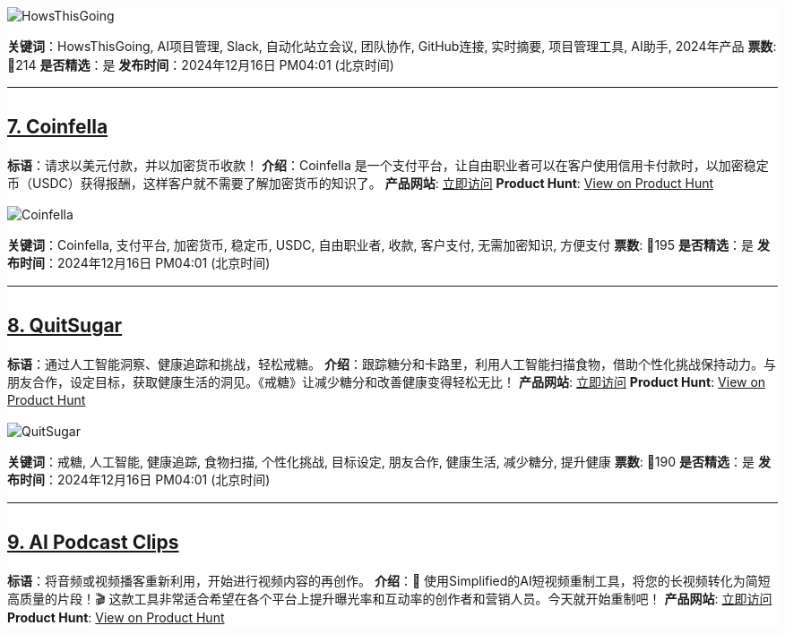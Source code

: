 ![HowsThisGoing](https://ph-files.imgix.net/0ec82afb-ff14-4798-87e6-4ea0fb39f07f.png?auto=format&fit=crop&frame=1&h=512&w=1024)

**关键词**：HowsThisGoing, AI项目管理, Slack, 自动化站立会议, 团队协作, GitHub连接, 实时摘要, 项目管理工具, AI助手, 2024年产品
**票数**: 🔺214
**是否精选**：是
**发布时间**：2024年12月16日 PM04:01 (北京时间)

---

## [7. Coinfella](https://www.producthunt.com/posts/coinfella?utm_campaign=producthunt-api&utm_medium=api-v2&utm_source=Application%3A+decohack+%28ID%3A+131684%29)
**标语**：请求以美元付款，并以加密货币收款！
**介绍**：Coinfella 是一个支付平台，让自由职业者可以在客户使用信用卡付款时，以加密稳定币（USDC）获得报酬，这样客户就不需要了解加密货币的知识了。
**产品网站**: [立即访问](https://www.producthunt.com/r/OTHLGJ6AMMRP45?utm_campaign=producthunt-api&utm_medium=api-v2&utm_source=Application%3A+decohack+%28ID%3A+131684%29)
**Product Hunt**: [View on Product Hunt](https://www.producthunt.com/posts/coinfella?utm_campaign=producthunt-api&utm_medium=api-v2&utm_source=Application%3A+decohack+%28ID%3A+131684%29)

![Coinfella](https://ph-files.imgix.net/28763f11-079a-4cbb-b97b-c8853c873e4c.jpeg?auto=format&fit=crop&frame=1&h=512&w=1024)

**关键词**：Coinfella, 支付平台, 加密货币, 稳定币, USDC, 自由职业者, 收款, 客户支付, 无需加密知识, 方便支付
**票数**: 🔺195
**是否精选**：是
**发布时间**：2024年12月16日 PM04:01 (北京时间)

---

## [8. QuitSugar](https://www.producthunt.com/posts/quitsugar?utm_campaign=producthunt-api&utm_medium=api-v2&utm_source=Application%3A+decohack+%28ID%3A+131684%29)
**标语**：通过人工智能洞察、健康追踪和挑战，轻松戒糖。
**介绍**：跟踪糖分和卡路里，利用人工智能扫描食物，借助个性化挑战保持动力。与朋友合作，设定目标，获取健康生活的洞见。《戒糖》让减少糖分和改善健康变得轻松无比！
**产品网站**: [立即访问](https://www.producthunt.com/r/2RDLO6FTEBFKNW?utm_campaign=producthunt-api&utm_medium=api-v2&utm_source=Application%3A+decohack+%28ID%3A+131684%29)
**Product Hunt**: [View on Product Hunt](https://www.producthunt.com/posts/quitsugar?utm_campaign=producthunt-api&utm_medium=api-v2&utm_source=Application%3A+decohack+%28ID%3A+131684%29)

![QuitSugar](https://ph-files.imgix.net/62b435a7-1d2d-46c6-9e0a-93032b67c557.png?auto=format&fit=crop&frame=1&h=512&w=1024)

**关键词**：戒糖, 人工智能, 健康追踪, 食物扫描, 个性化挑战, 目标设定, 朋友合作, 健康生活, 减少糖分, 提升健康
**票数**: 🔺190
**是否精选**：是
**发布时间**：2024年12月16日 PM04:01 (北京时间)

---

## [9. AI Podcast Clips](https://www.producthunt.com/posts/ai-podcast-clips?utm_campaign=producthunt-api&utm_medium=api-v2&utm_source=Application%3A+decohack+%28ID%3A+131684%29)
**标语**：将音频或视频播客重新利用，开始进行视频内容的再创作。
**介绍**：🚀 使用Simplified的AI短视频重制工具，将您的长视频转化为简短高质量的片段！🎬 这款工具非常适合希望在各个平台上提升曝光率和互动率的创作者和营销人员。今天就开始重制吧！
**产品网站**: [立即访问](https://www.producthunt.com/r/YZDRDMBZKB5L6T?utm_campaign=producthunt-api&utm_medium=api-v2&utm_source=Application%3A+decohack+%28ID%3A+131684%29)
**Product Hunt**: [View on Product Hunt](https://www.producthunt.com/posts/ai-podcast-clips?utm_campaign=producthunt-api&utm_medium=api-v2&utm_source=Application%3A+decohack+%28ID%3A+131684%29)
